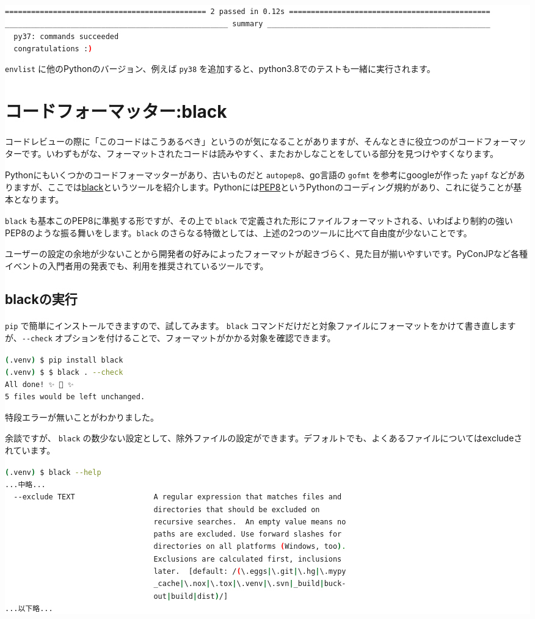 ```bash text
============================================== 2 passed in 0.12s ==============================================
___________________________________________________ summary ___________________________________________________
  py37: commands succeeded
  congratulations :)
```

`envlist` に他のPythonのバージョン、例えば `py38` を追加すると、python3.8でのテストも一緒に実行されます。

# コードフォーマッター:black

コードレビューの際に「このコードはこうあるべき」というのが気になることがありますが、そんなときに役立つのがコードフォーマッターです。いわずもがな、フォーマットされたコードは読みやすく、またおかしなことをしている部分を見つけやすくなります。

Pythonにもいくつかのコードフォーマッターがあり、古いものだと `autopep8`、go言語の `gofmt` を参考にgoogleが作った `yapf` などがありますが、ここでは[black](https://github.com/psf/black)というツールを紹介します。Pythonには[PEP8](https://pep8-ja.readthedocs.io/ja/latest/)というPythonのコーディング規約があり、これに従うことが基本となります。

`black` も基本このPEP8に準拠する形ですが、その上で `black` で定義された形にファイルフォーマットされる、いわばより制約の強いPEP8のような振る舞いをします。`black` のさらなる特徴としては、上述の2つのツールに比べて自由度が少ないことです。

ユーザーの設定の余地が少ないことから開発者の好みによったフォーマットが起きづらく、見た目が揃いやすいです。PyConJPなど各種イベントの入門者用の発表でも、利用を推奨されているツールです。

## blackの実行

`pip` で簡単にインストールできますので、試してみます。
`black` コマンドだけだと対象ファイルにフォーマットをかけて書き直しますが、`--check` オプションを付けることで、フォーマットがかかる対象を確認できます。

```bash
(.venv) $ pip install black
(.venv) $ $ black . --check
All done! ✨ 🍰 ✨
5 files would be left unchanged.
```

特段エラーが無いことがわかりました。

余談ですが、 `black` の数少ない設定として、除外ファイルの設定ができます。デフォルトでも、よくあるファイルについてはexcludeされています。

```bash
(.venv) $ black --help
...中略...
  --exclude TEXT                  A regular expression that matches files and
                                  directories that should be excluded on
                                  recursive searches.  An empty value means no
                                  paths are excluded. Use forward slashes for
                                  directories on all platforms (Windows, too).
                                  Exclusions are calculated first, inclusions
                                  later.  [default: /(\.eggs|\.git|\.hg|\.mypy
                                  _cache|\.nox|\.tox|\.venv|\.svn|_build|buck-
                                  out|build|dist)/]
...以下略...
```
